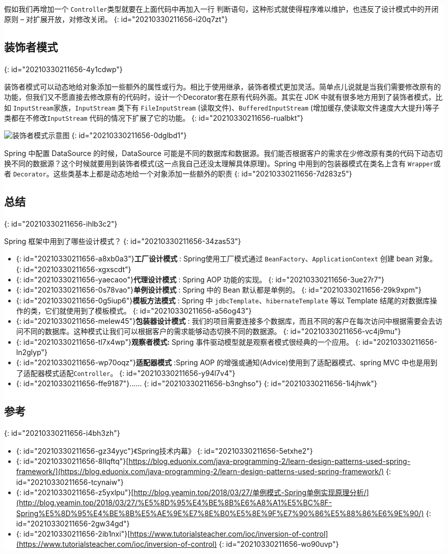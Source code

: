 假如我们再增加一个 `Controller`类型就要在上面代码中再加入一行 判断语句，这种形式就使得程序难以维护，也违反了设计模式中的开闭原则 – 对扩展开放，对修改关闭。
{: id="20210330211656-i20q7zt"}

## 装饰者模式
{: id="20210330211656-4y1cdwp"}

装饰者模式可以动态地给对象添加一些额外的属性或行为。相比于使用继承，装饰者模式更加灵活。简单点儿说就是当我们需要修改原有的功能，但我们又不愿直接去修改原有的代码时，设计一个Decorator套在原有代码外面。其实在 JDK 中就有很多地方用到了装饰者模式，比如 `InputStream`家族，`InputStream` 类下有 `FileInputStream` (读取文件)、`BufferedInputStream` (增加缓存,使读取文件速度大大提升)等子类都在不修改`InputStream` 代码的情况下扩展了它的功能。
{: id="20210330211656-rualbkt"}

![装饰者模式示意图](https://my-blog-to-use.oss-cn-beijing.aliyuncs.com/2019-6/Decorator.jpg)
{: id="20210330211656-0dglbd1"}

Spring 中配置 DataSource 的时候，DataSource 可能是不同的数据库和数据源。我们能否根据客户的需求在少修改原有类的代码下动态切换不同的数据源？这个时候就要用到装饰者模式(这一点我自己还没太理解具体原理)。Spring 中用到的包装器模式在类名上含有 `Wrapper`或者 `Decorator`。这些类基本上都是动态地给一个对象添加一些额外的职责
{: id="20210330211656-7d283z5"}

## 总结
{: id="20210330211656-ihlb3c2"}

Spring 框架中用到了哪些设计模式？
{: id="20210330211656-34zas53"}

- {: id="20210330211656-a8xb0a3"}**工厂设计模式** : Spring使用工厂模式通过 `BeanFactory`、`ApplicationContext` 创建 bean 对象。
  {: id="20210330211656-xgxscdt"}
- {: id="20210330211656-yaecaoo"}**代理设计模式** : Spring AOP 功能的实现。
  {: id="20210330211656-3ue27r7"}
- {: id="20210330211656-0s78vao"}**单例设计模式** : Spring 中的 Bean 默认都是单例的。
  {: id="20210330211656-29k9xpm"}
- {: id="20210330211656-0g5iup6"}**模板方法模式** : Spring 中 `jdbcTemplate`、`hibernateTemplate` 等以 Template 结尾的对数据库操作的类，它们就使用到了模板模式。
  {: id="20210330211656-a56og43"}
- {: id="20210330211656-melew45"}**包装器设计模式** : 我们的项目需要连接多个数据库，而且不同的客户在每次访问中根据需要会去访问不同的数据库。这种模式让我们可以根据客户的需求能够动态切换不同的数据源。
  {: id="20210330211656-vc4j9mu"}
- {: id="20210330211656-tl7x4wp"}**观察者模式:** Spring 事件驱动模型就是观察者模式很经典的一个应用。
  {: id="20210330211656-ln2glyp"}
- {: id="20210330211656-wp70oqz"}**适配器模式** :Spring AOP 的增强或通知(Advice)使用到了适配器模式、spring MVC 中也是用到了适配器模式适配`Controller`。
  {: id="20210330211656-y94l7v4"}
- {: id="20210330211656-ffe9187"}......
  {: id="20210330211656-b3nghso"}
{: id="20210330211656-1i4jhwk"}

## 参考
{: id="20210330211656-i4bh3zh"}

- {: id="20210330211656-gz34yyc"}《Spring技术内幕》
  {: id="20210330211656-5etxhe2"}
- {: id="20210330211656-8llqftq"}[https://blog.eduonix.com/java-programming-2/learn-design-patterns-used-spring-framework/](https://blog.eduonix.com/java-programming-2/learn-design-patterns-used-spring-framework/)
  {: id="20210330211656-tcynaiw"}
- {: id="20210330211656-z5yxlpu"}[http://blog.yeamin.top/2018/03/27/单例模式-Spring单例实现原理分析/](http://blog.yeamin.top/2018/03/27/%E5%8D%95%E4%BE%8B%E6%A8%A1%E5%BC%8F-Spring%E5%8D%95%E4%BE%8B%E5%AE%9E%E7%8E%B0%E5%8E%9F%E7%90%86%E5%88%86%E6%9E%90/)
  {: id="20210330211656-2gw34gd"}
- {: id="20210330211656-2ib1nxi"}[https://www.tutorialsteacher.com/ioc/inversion-of-control](https://www.tutorialsteacher.com/ioc/inversion-of-control)
  {: id="20210330211656-wo90uvp"}